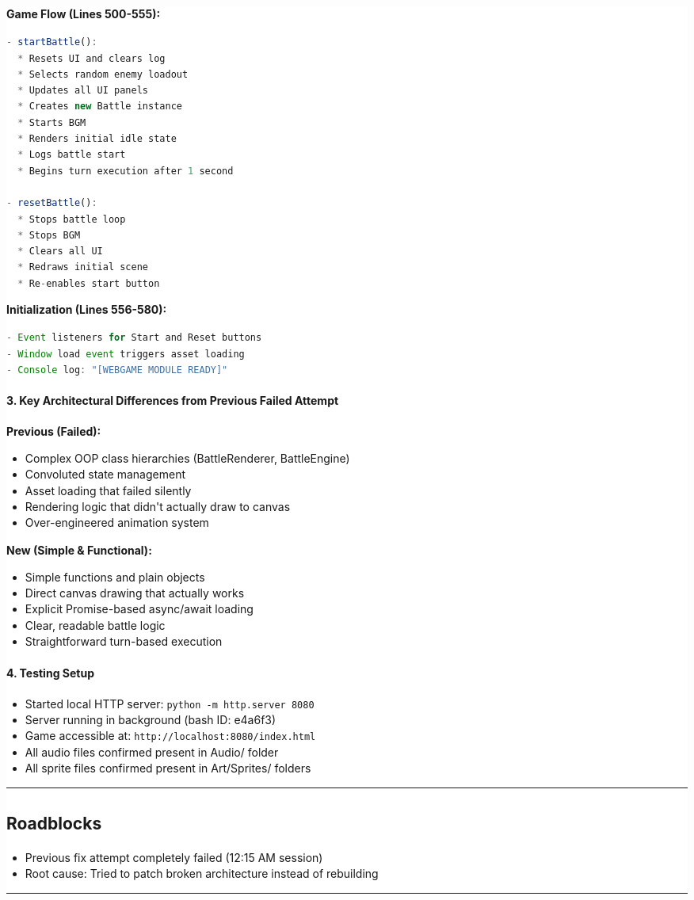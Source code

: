 **Game Flow (Lines 500-555):**
```javascript
- startBattle():
  * Resets UI and clears log
  * Selects random enemy loadout
  * Updates all UI panels
  * Creates new Battle instance
  * Starts BGM
  * Renders initial idle state
  * Logs battle start
  * Begins turn execution after 1 second

- resetBattle():
  * Stops battle loop
  * Stops BGM
  * Clears all UI
  * Redraws initial scene
  * Re-enables start button
```

**Initialization (Lines 556-580):**
```javascript
- Event listeners for Start and Reset buttons
- Window load event triggers asset loading
- Console log: "[WEBGAME MODULE READY]"
```

#### 3. Key Architectural Differences from Previous Failed Attempt

**Previous (Failed):**
- Complex OOP class hierarchies (BattleRenderer, BattleEngine)
- Convoluted state management
- Asset loading that failed silently
- Rendering logic that didn't actually draw to canvas
- Over-engineered animation system

**New (Simple & Functional):**
- Simple functions and plain objects
- Direct canvas drawing that actually works
- Explicit Promise-based async/await loading
- Clear, readable battle logic
- Straightforward turn-based execution

#### 4. Testing Setup
- Started local HTTP server: `python -m http.server 8080`
- Server running in background (bash ID: e4a6f3)
- Game accessible at: `http://localhost:8080/index.html`
- All audio files confirmed present in Audio/ folder
- All sprite files confirmed present in Art/Sprites/ folders

---

## Roadblocks
- Previous fix attempt completely failed (12:15 AM session)
- Root cause: Tried to patch broken architecture instead of rebuilding

---